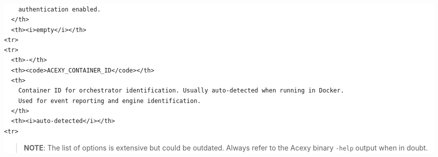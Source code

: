         authentication enabled.
      </th>
      <th><i>empty</i></th>
    <tr>
    <tr>
      <th>-</th>
      <th><code>ACEXY_CONTAINER_ID</code></th>
      <th>
        Container ID for orchestrator identification. Usually auto-detected when running in Docker.
        Used for event reporting and engine identification.
      </th>
      <th><i>auto-detected</i></th>
    <tr>
  </tbody>
</table>

> **NOTE**: The list of options is extensive but could be outdated. Always refer to the
> Acexy binary `-help` output when in doubt.
